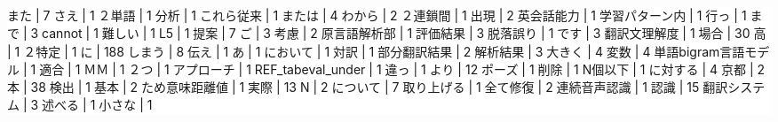 また | 7
さえ | 1
２単語 | 1
分析 | 1
これら従来 | 1
または | 4
わから | 2
２連鎖間 | 1
出現 | 2
英会話能力 | 1
学習パターン内 | 1
行っ | 1
まで | 3
cannot | 1
難しい | 1
L5 | 1
提案 | 7
ご | 3
考慮 | 2
原言語解析部 | 1
評価結果 | 3
脱落誤り | 1
です | 3
翻訳文理解度 | 1
場合 | 30
高 | 1
２特定 | 1
に | 188
しまう | 8
伝え | 1
あ | 1
において | 1
対訳 | 1
部分翻訳結果 | 2
解析結果 | 3
大きく | 4
変数 | 4
単語bigram言語モデル | 1
適合 | 1
ＭＭ | 1
２つ | 1
アプローチ | 1
REF_tabeval_under | 1
違っ | 1
より | 12
ポーズ | 1
削除 | 1
N個以下 | 1
に対する | 4
京都 | 2
本 | 38
検出 | 1
基本 | 2
ため意味距離値 | 1
実際 | 13
N | 2
について | 7
取り上げる | 1
全て修復 | 2
連続音声認識 | 1
認識 | 15
翻訳システム | 3
述べる | 1
小さな | 1